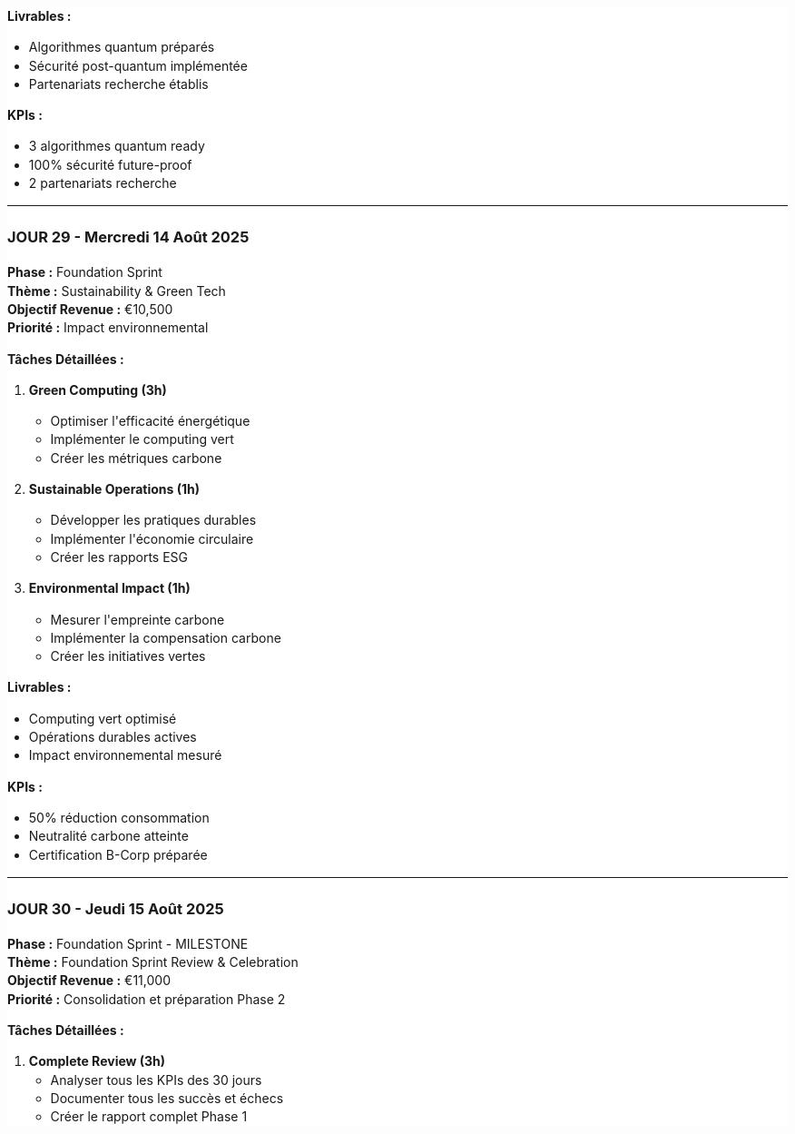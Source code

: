 **Livrables :**
- Algorithmes quantum préparés
- Sécurité post-quantum implémentée
- Partenariats recherche établis

**KPIs :**
- 3 algorithmes quantum ready
- 100% sécurité future-proof
- 2 partenariats recherche

---

### JOUR 29 - Mercredi 14 Août 2025
**Phase :** Foundation Sprint  
**Thème :** Sustainability & Green Tech  
**Objectif Revenue :** €10,500  
**Priorité :** Impact environnemental  

**Tâches Détaillées :**
1. **Green Computing (3h)**
   - Optimiser l'efficacité énergétique
   - Implémenter le computing vert
   - Créer les métriques carbone

2. **Sustainable Operations (1h)**
   - Développer les pratiques durables
   - Implémenter l'économie circulaire
   - Créer les rapports ESG

3. **Environmental Impact (1h)**
   - Mesurer l'empreinte carbone
   - Implémenter la compensation carbone
   - Créer les initiatives vertes

**Livrables :**
- Computing vert optimisé
- Opérations durables actives
- Impact environnemental mesuré

**KPIs :**
- 50% réduction consommation
- Neutralité carbone atteinte
- Certification B-Corp préparée

---

### JOUR 30 - Jeudi 15 Août 2025
**Phase :** Foundation Sprint - MILESTONE  
**Thème :** Foundation Sprint Review & Celebration  
**Objectif Revenue :** €11,000  
**Priorité :** Consolidation et préparation Phase 2  

**Tâches Détaillées :**
1. **Complete Review (3h)**
   - Analyser tous les KPIs des 30 jours
   - Documenter tous les succès et échecs
   - Créer le rapport complet Phase 1
